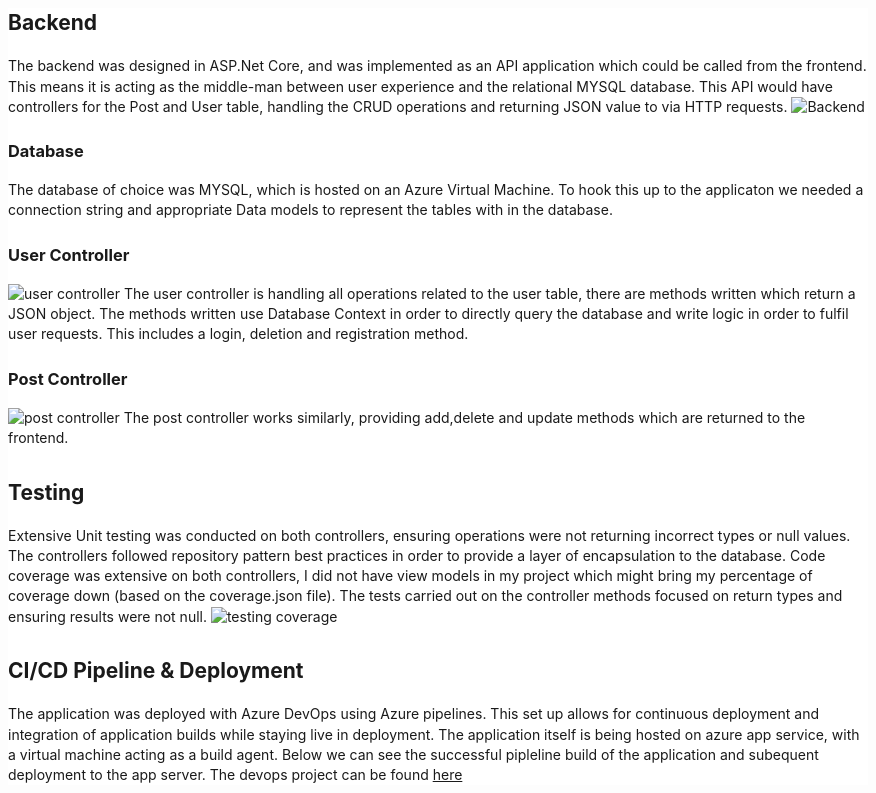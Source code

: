 

## Backend ## 
The backend was designed in ASP.Net Core, and was implemented as an API application which could be called from the frontend. This means it is acting as the middle-man between user experience and the relational MYSQL database. This API would have controllers for the Post and User table, handling the CRUD operations and returning JSON value to via HTTP requests. 
![Backend](Images/backendstructure.PNG)



### Database ###
The database of choice was MYSQL, which is hosted on an Azure Virtual Machine. To hook this up to the applicaton we needed a connection string and appropriate Data models to represent the tables with in the database. 

### User Controller ###
![user controller](Images/UserController.PNG)
The user controller is handling all operations related to the user table, there are methods written which return a JSON object. The methods written use Database Context in order to directly query the database and write logic in order to fulfil user requests. This includes a login, deletion and registration method.



### Post Controller ###
![post controller](Images/PostController.PNG)
The post controller works similarly, providing add,delete and update methods which are returned to the frontend.



## Testing ##
Extensive Unit testing was conducted on both controllers, ensuring operations were not returning incorrect types or null values. The controllers followed repository pattern best practices in order to provide a layer of encapsulation to the database. Code coverage was extensive on both controllers, I did not have view models in my project which might bring my percentage of coverage down (based on the coverage.json file). The tests carried out on the controller methods focused on return types and ensuring results were not null. 
![testing coverage](Images/finalcoverage.PNG)



## CI/CD Pipeline & Deployment ##
The application was deployed with Azure DevOps using Azure pipelines. This set up allows for continuous deployment and integration of application builds while staying live in deployment. The application itself is being hosted on azure app service, with a virtual machine acting as a build agent. Below we can see the successful pipleline build of the application and subequent deployment to the app server. The devops project can be found [here](https://dev.azure.com/darrenadoyle/fifa-finder-project "Named link title")

